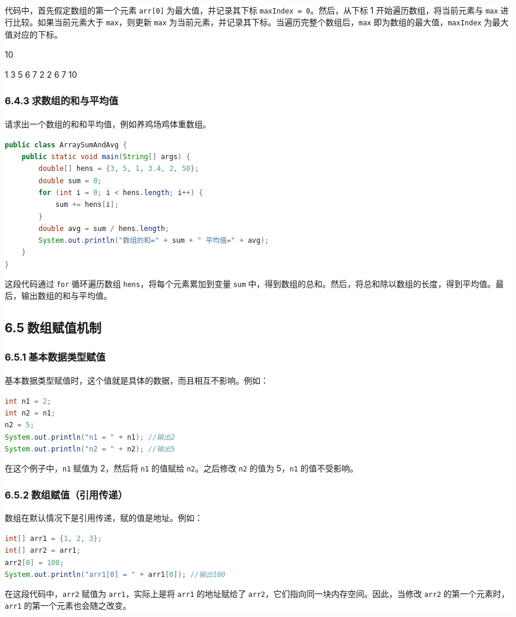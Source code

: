 代码中，首先假定数组的第一个元素 `arr[0]` 为最大值，并记录其下标 `maxIndex = 0`。然后，从下标 1 开始遍历数组，将当前元素与 `max` 进行比较。如果当前元素大于 `max`，则更新 `max` 为当前元素，并记录其下标。当遍历完整个数组后，`max` 即为数组的最大值，`maxIndex` 为最大值对应的下标。

10

1 3 5 6 7 2 2 6 7 10

### 6.4.3 求数组的和与平均值

请求出一个数组的和和平均值，例如养鸡场鸡体重数组。

```java
public class ArraySumAndAvg {
    public static void main(String[] args) {
        double[] hens = {3, 5, 1, 3.4, 2, 50};
        double sum = 0;
        for (int i = 0; i < hens.length; i++) {
            sum += hens[i];
        }
        double avg = sum / hens.length;
        System.out.println("数组的和=" + sum + " 平均值=" + avg);
    }
}
```

这段代码通过 `for` 循环遍历数组 `hens`，将每个元素累加到变量 `sum` 中，得到数组的总和。然后，将总和除以数组的长度，得到平均值。最后，输出数组的和与平均值。

## 6.5 数组赋值机制

### 6.5.1 基本数据类型赋值

基本数据类型赋值时，这个值就是具体的数据，而且相互不影响。例如：

```java
int n1 = 2;
int n2 = n1;
n2 = 5;
System.out.println("n1 = " + n1); //输出2
System.out.println("n2 = " + n2); //输出5
```

在这个例子中，`n1` 赋值为 2，然后将 `n1` 的值赋给 `n2`。之后修改 `n2` 的值为 5，`n1` 的值不受影响。

### 6.5.2 数组赋值（引用传递）

数组在默认情况下是引用传递，赋的值是地址。例如：

```java
int[] arr1 = {1, 2, 3};
int[] arr2 = arr1;
arr2[0] = 100;
System.out.println("arr1[0] = " + arr1[0]); //输出100
```

在这段代码中，`arr2` 赋值为 `arr1`，实际上是将 `arr1` 的地址赋给了 `arr2`，它们指向同一块内存空间。因此，当修改 `arr2` 的第一个元素时，`arr1` 的第一个元素也会随之改变。
